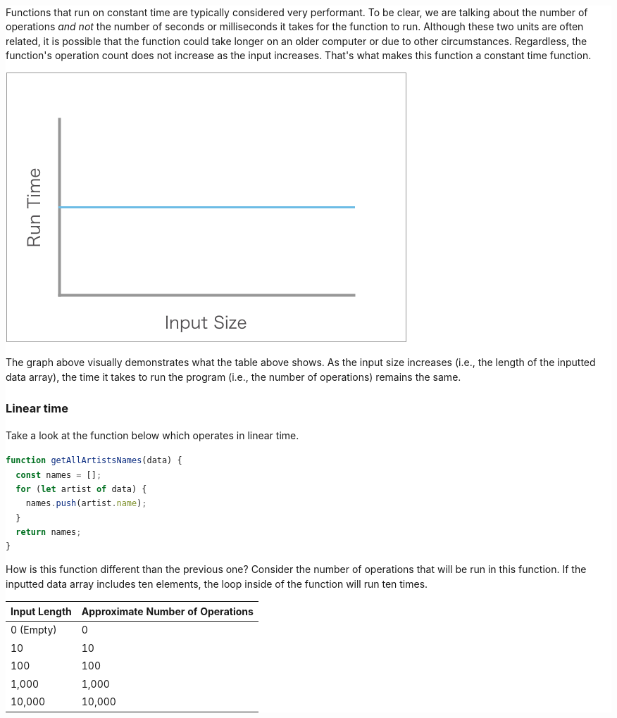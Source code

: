 Functions that run on constant time are typically considered very performant. To be clear, we are talking about the number of operations _and not_ the number of seconds or milliseconds it takes for the function to run. Although these two units are often related, it is possible that the function could take longer on an older computer or due to other circumstances. Regardless, the function's operation count does not increase as the input increases. That's what makes this function a constant time function.

![Constant time graph.](./assets/Constant.png)

The graph above visually demonstrates what the table above shows. As the input size increases (i.e., the length of the inputted data array), the time it takes to run the program (i.e., the number of operations) remains the same.

### Linear time

Take a look at the function below which operates in linear time.

```javascript
function getAllArtistsNames(data) {
  const names = [];
  for (let artist of data) {
    names.push(artist.name);
  }
  return names;
}
```

How is this function different than the previous one? Consider the number of operations that will be run in this function. If the inputted data array includes ten elements, the loop inside of the function will run ten times.

| Input Length | Approximate Number of Operations |
| ------------ | -------------------------------- |
| 0 (Empty)    | 0                                |
| 10           | 10                               |
| 100          | 100                              |
| 1,000        | 1,000                            |
| 10,000       | 10,000                           |

